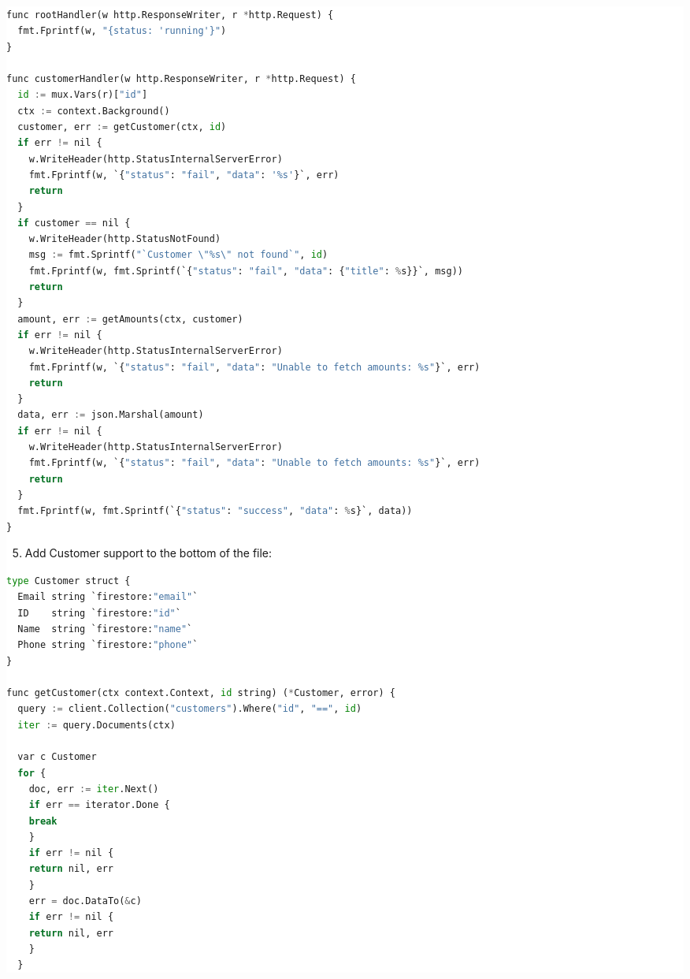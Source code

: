```python
func rootHandler(w http.ResponseWriter, r *http.Request) {
  fmt.Fprintf(w, "{status: 'running'}")
}

func customerHandler(w http.ResponseWriter, r *http.Request) {
  id := mux.Vars(r)["id"]
  ctx := context.Background()
  customer, err := getCustomer(ctx, id)
  if err != nil {
    w.WriteHeader(http.StatusInternalServerError)
    fmt.Fprintf(w, `{"status": "fail", "data": '%s'}`, err)
    return
  }
  if customer == nil {
    w.WriteHeader(http.StatusNotFound)
    msg := fmt.Sprintf("`Customer \"%s\" not found`", id)
    fmt.Fprintf(w, fmt.Sprintf(`{"status": "fail", "data": {"title": %s}}`, msg))
    return
  }
  amount, err := getAmounts(ctx, customer)
  if err != nil {
    w.WriteHeader(http.StatusInternalServerError)
    fmt.Fprintf(w, `{"status": "fail", "data": "Unable to fetch amounts: %s"}`, err)
    return
  }
  data, err := json.Marshal(amount)
  if err != nil {
    w.WriteHeader(http.StatusInternalServerError)
    fmt.Fprintf(w, `{"status": "fail", "data": "Unable to fetch amounts: %s"}`, err)
    return
  }
  fmt.Fprintf(w, fmt.Sprintf(`{"status": "success", "data": %s}`, data))
}
```

5. Add Customer support to the bottom of the file:
    

```python
type Customer struct {
  Email string `firestore:"email"`
  ID    string `firestore:"id"`
  Name  string `firestore:"name"`
  Phone string `firestore:"phone"`
}

func getCustomer(ctx context.Context, id string) (*Customer, error) {
  query := client.Collection("customers").Where("id", "==", id)
  iter := query.Documents(ctx)

  var c Customer
  for {
    doc, err := iter.Next()
    if err == iterator.Done {
	break
    }
    if err != nil {
	return nil, err
    }
    err = doc.DataTo(&c)
    if err != nil {
	return nil, err
    }
  }
```